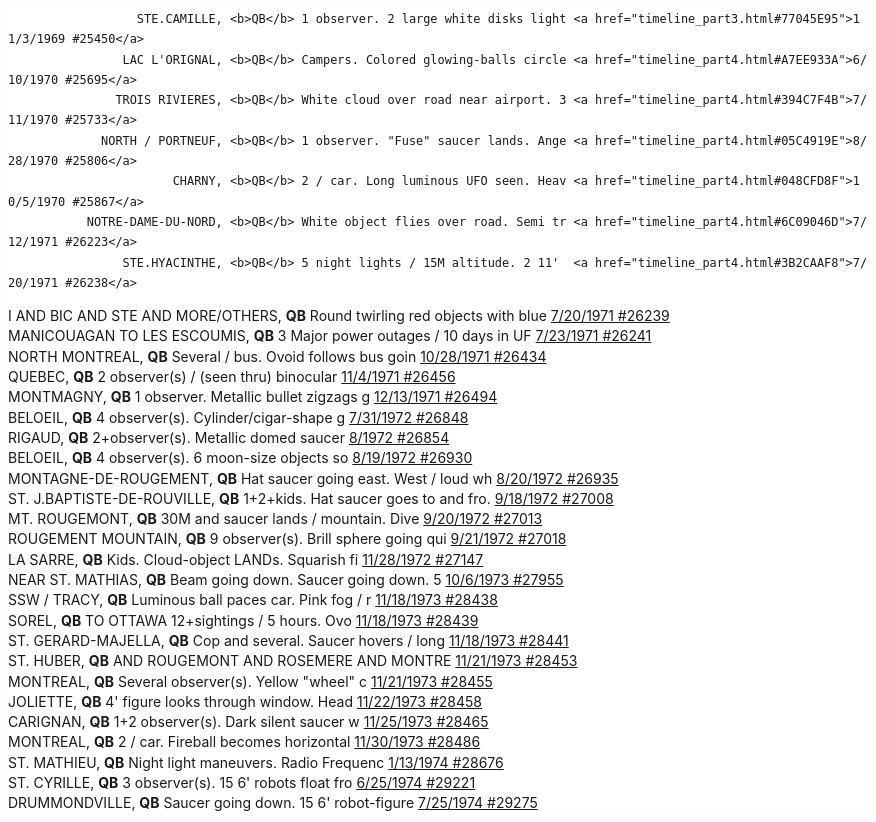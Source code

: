                       STE.CAMILLE, <b>QB</b> 1 observer. 2 large white disks light <a href="timeline_part3.html#77045E95">11/3/1969 #25450</a>  
                    LAC L'ORIGNAL, <b>QB</b> Campers. Colored glowing-balls circle <a href="timeline_part4.html#A7EE933A">6/10/1970 #25695</a>  
                   TROIS RIVIERES, <b>QB</b> White cloud over road near airport. 3 <a href="timeline_part4.html#394C7F4B">7/11/1970 #25733</a>  
                 NORTH / PORTNEUF, <b>QB</b> 1 observer. "Fuse" saucer lands. Ange <a href="timeline_part4.html#05C4919E">8/28/1970 #25806</a>  
                           CHARNY, <b>QB</b> 2 / car. Long luminous UFO seen. Heav <a href="timeline_part4.html#048CFD8F">10/5/1970 #25867</a>  
               NOTRE-DAME-DU-NORD, <b>QB</b> White object flies over road. Semi tr <a href="timeline_part4.html#6C09046D">7/12/1971 #26223</a>  
                    STE.HYACINTHE, <b>QB</b> 5 night lights / 15M altitude. 2 11'  <a href="timeline_part4.html#3B2CAAF8">7/20/1971 #26238</a>  
I AND BIC AND STE AND MORE/OTHERS, <b>QB</b> Round twirling red objects with blue  <a href="timeline_part4.html#1C258C3C">7/20/1971 #26239</a>  
      MANICOUAGAN TO LES ESCOUMIS, <b>QB</b> 3 Major power outages / 10 days in UF <a href="timeline_part4.html#8A92485F">7/23/1971 #26241</a>  
                   NORTH MONTREAL, <b>QB</b> Several / bus. Ovoid follows bus goin <a href="timeline_part4.html#466E4934">10/28/1971 #26434</a>  
                           QUEBEC, <b>QB</b> 2 observer(s) / (seen thru) binocular <a href="timeline_part4.html#A5E01648">11/4/1971 #26456</a>  
                        MONTMAGNY, <b>QB</b> 1 observer. Metallic bullet zigzags g <a href="timeline_part4.html#139B8B3D">12/13/1971 #26494</a>  
                          BELOEIL, <b>QB</b> 4 observer(s). Cylinder/cigar-shape g <a href="timeline_part4.html#77CEFD2C">7/31/1972 #26848</a>  
                           RIGAUD, <b>QB</b> 2+observer(s). Metallic domed saucer  <a href="timeline_part4.html#A909FF0B">8/1972 #26854</a>  
                          BELOEIL, <b>QB</b> 4 observer(s). 6 moon-size objects so <a href="timeline_part4.html#F428700E">8/19/1972 #26930</a>  
            MONTAGNE-DE-ROUGEMENT, <b>QB</b> Hat saucer going east. West / loud wh <a href="timeline_part4.html#B9D9B66C">8/20/1972 #26935</a>  
       ST. J.BAPTISTE-DE-ROUVILLE, <b>QB</b> 1+2+kids. Hat saucer goes to and fro. <a href="timeline_part4.html#939533D6">9/18/1972 #27008</a>  
                    MT. ROUGEMONT, <b>QB</b> 30M and saucer lands / mountain. Dive <a href="timeline_part4.html#D7FAB4A2">9/20/1972 #27013</a>  
               ROUGEMENT MOUNTAIN, <b>QB</b> 9 observer(s). Brill sphere going qui <a href="timeline_part4.html#78392BD2">9/21/1972 #27018</a>  
                         LA SARRE, <b>QB</b> Kids. Cloud-object LANDs. Squarish fi <a href="timeline_part4.html#BDDAC086">11/28/1972 #27147</a>  
                 NEAR ST. MATHIAS, <b>QB</b> Beam going down. Saucer going down. 5 <a href="timeline_part4.html#3994DA3E">10/6/1973 #27955</a>  
                      SSW / TRACY, <b>QB</b> Luminous ball paces car. Pink fog / r <a href="timeline_part4.html#77B6EE3E">11/18/1973 #28438</a>  
                            SOREL, <b>QB</b> TO OTTAWA 12+sightings / 5 hours. Ovo <a href="timeline_part4.html#E8F0F6EB">11/18/1973 #28439</a>  
               ST. GERARD-MAJELLA, <b>QB</b> Cop and several. Saucer hovers / long <a href="timeline_part4.html#A0028F97">11/18/1973 #28441</a>  
                        ST. HUBER, <b>QB</b> AND ROUGEMONT AND ROSEMERE AND MONTRE <a href="timeline_part4.html#453F00D3">11/21/1973 #28453</a>  
                         MONTREAL, <b>QB</b> Several observer(s). Yellow "wheel" c <a href="timeline_part4.html#604FF415">11/21/1973 #28455</a>  
                         JOLIETTE, <b>QB</b> 4' figure looks through window. Head  <a href="timeline_part4.html#DF2B72B8">11/22/1973 #28458</a>  
                         CARIGNAN, <b>QB</b> 1+2 observer(s). Dark silent saucer w <a href="timeline_part4.html#D71A42E8">11/25/1973 #28465</a>  
                         MONTREAL, <b>QB</b> 2 / car. Fireball becomes horizontal  <a href="timeline_part4.html#8D303FF8">11/30/1973 #28486</a>  
                      ST. MATHIEU, <b>QB</b> Night light maneuvers. Radio Frequenc <a href="timeline_part4.html#6E880304">1/13/1974 #28676</a>  
                      ST. CYRILLE, <b>QB</b> 3 observer(s). 15 6' robots float fro <a href="timeline_part4.html#89572575">6/25/1974 #29221</a>  
                    DRUMMONDVILLE, <b>QB</b> Saucer going down. 15 6' robot-figure <a href="timeline_part4.html#0C4635C5">7/25/1974 #29275</a>  